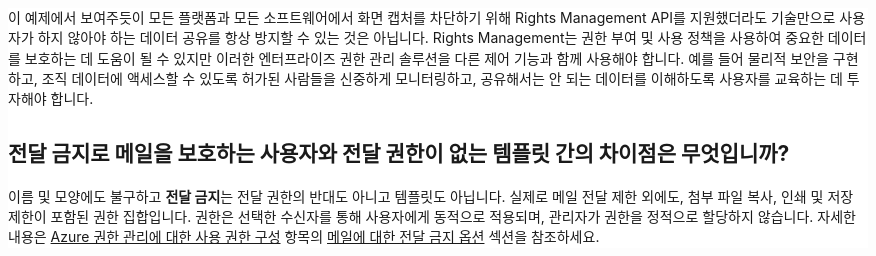 이 예제에서 보여주듯이 모든 플랫폼과 모든 소프트웨어에서 화면 캡처를 차단하기 위해 Rights Management API를 지원했더라도 기술만으로 사용자가 하지 않아야 하는 데이터 공유를 항상 방지할 수 있는 것은 아닙니다. Rights Management는 권한 부여 및 사용 정책을 사용하여 중요한 데이터를 보호하는 데 도움이 될 수 있지만 이러한 엔터프라이즈 권한 관리 솔루션을 다른 제어 기능과 함께 사용해야 합니다. 예를 들어 물리적 보안을 구현하고, 조직 데이터에 액세스할 수 있도록 허가된 사람들을 신중하게 모니터링하고, 공유해서는 안 되는 데이터를 이해하도록 사용자를 교육하는 데 투자해야 합니다.

## <a name="whats-the-difference-between-a-user-protecting-an-email-with-do-not-forward-and-a-template-that-doesnt-include-the-forward-right"></a>전달 금지로 메일을 보호하는 사용자와 전달 권한이 없는 템플릿 간의 차이점은 무엇입니까?

이름 및 모양에도 불구하고 **전달 금지**는 전달 권한의 반대도 아니고 템플릿도 아닙니다. 실제로 메일 전달 제한 외에도, 첨부 파일 복사, 인쇄 및 저장 제한이 포함된 권한 집합입니다. 권한은 선택한 수신자를 통해 사용자에게 동적으로 적용되며, 관리자가 권한을 정적으로 할당하지 않습니다. 자세한 내용은 [Azure 권한 관리에 대한 사용 권한 구성](configure-usage-rights.md) 항목의 [메일에 대한 전달 금지 옵션](configure-usage-rights.md#do-not-forward-option-for-emails) 섹션을 참조하세요.

